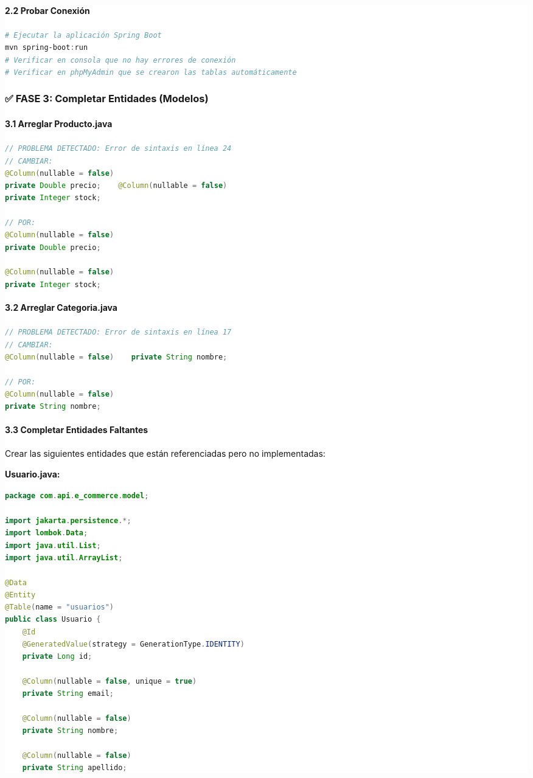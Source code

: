 #### 2.2 Probar Conexión
```powershell
# Ejecutar la aplicación Spring Boot
mvn spring-boot:run
# Verificar en consola que no hay errores de conexión
# Verificar en phpMyAdmin que se crearon las tablas automáticamente
```

### ✅ FASE 3: Completar Entidades (Modelos)

#### 3.1 Arreglar Producto.java
```java
// PROBLEMA DETECTADO: Error de sintaxis en línea 24
// CAMBIAR:
@Column(nullable = false)
private Double precio;    @Column(nullable = false)
private Integer stock;

// POR:
@Column(nullable = false)
private Double precio;
    
@Column(nullable = false)
private Integer stock;
```

#### 3.2 Arreglar Categoria.java
```java
// PROBLEMA DETECTADO: Error de sintaxis en línea 17
// CAMBIAR:
@Column(nullable = false)    private String nombre;

// POR:
@Column(nullable = false)
private String nombre;
```

#### 3.3 Completar Entidades Faltantes
Crear las siguientes entidades que están referenciadas pero no implementadas:

**Usuario.java:**
```java
package com.api.e_commerce.model;

import jakarta.persistence.*;
import lombok.Data;
import java.util.List;
import java.util.ArrayList;

@Data
@Entity
@Table(name = "usuarios")
public class Usuario {
    @Id
    @GeneratedValue(strategy = GenerationType.IDENTITY)
    private Long id;
    
    @Column(nullable = false, unique = true)
    private String email;
    
    @Column(nullable = false)
    private String nombre;
    
    @Column(nullable = false)
    private String apellido;
```